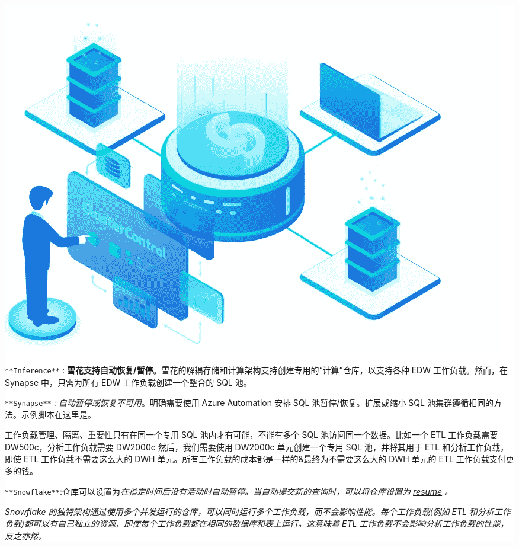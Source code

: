 ![](img/db54c55ef2d631474955fccf7f6702e4.png)

`**Inference**` : **雪花支持自动恢复/暂停**。雪花的解耦存储和计算架构支持创建专用的“计算”仓库，以支持各种 EDW 工作负载。然而，在 Synapse 中，只需为所有 EDW 工作负载创建一个整合的 SQL 池。

`**Synapse**` : *自动暂停或恢复不可用*。明确需要使用 [Azure Automation](https://www.youtube.com/watch?v=_sWkIC97AZ4) 安排 SQL 池暂停/恢复。扩展或缩小 SQL 池集群遵循相同的方法。示例脚本在这里是。

工作负载[管理](https://docs.microsoft.com/en-us/azure/synapse-analytics/sql-data-warehouse/sql-data-warehouse-workload-management#workload-management-concepts)、[隔离](https://docs.microsoft.com/en-us/azure/synapse-analytics/sql-data-warehouse/sql-data-warehouse-workload-isolation)、[重要性](https://docs.microsoft.com/en-us/azure/synapse-analytics/sql-data-warehouse/sql-data-warehouse-workload-importance)只有在同一个专用 SQL 池内才有可能，不能有多个 SQL 池访问同一个数据。比如一个 ETL 工作负载需要 DW500c，分析工作负载需要 DW2000c 然后，我们需要使用 DW2000c 单元创建一个专用 SQL 池，并将其用于 ETL 和分析工作负载，即使 ETL 工作负载不需要这么大的 DWH 单元。所有工作负载的成本都是一样的&最终为不需要这么大的 DWH 单元的 ETL 工作负载支付更多的钱。

`**Snowflake**`:仓库可以设置为[](https://docs.snowflake.com/en/user-guide/warehouses-considerations.html#automating-warehouse-suspension)*在指定时间后没有活动时自动暂停。当自动提交新的查询时，可以将仓库设置为 [resume](https://docs.snowflake.com/en/user-guide/warehouses-considerations.html#automating-warehouse-resumption) 。*

*Snowflake 的独特架构通过使用多个并发运行的仓库，可以同时运行[多个工作负载，而不会影响性能](https://www.snowflake.com/blog/managing-snowflakes-compute-resources/)。每个工作负载(例如 ETL 和分析工作负载)都可以有自己独立的资源，即使每个工作负载都在相同的数据库和表上运行。这意味着 ETL 工作负载不会影响分析工作负载的性能，反之亦然。*

